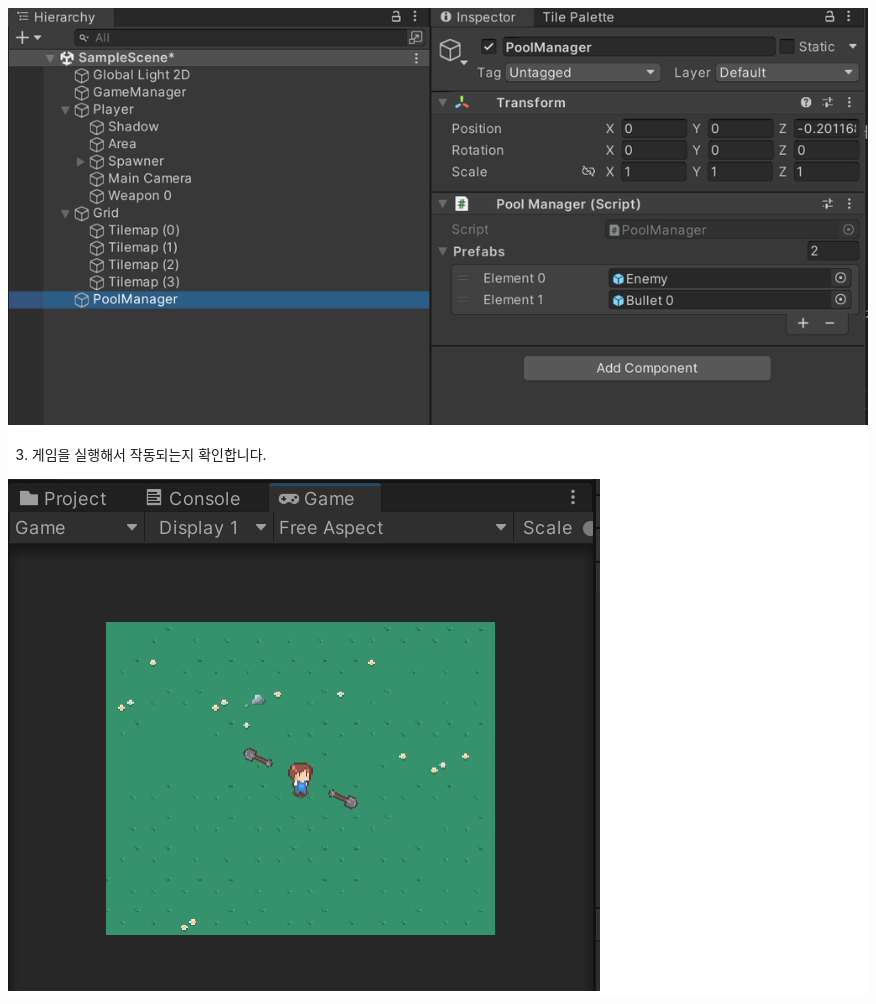 ![image](/images/2023-10-03/capture_5.png)

3. 게임을 실행해서 작동되는지 확인합니다.

![image](/images/2023-10-03/capture_6.gif)
